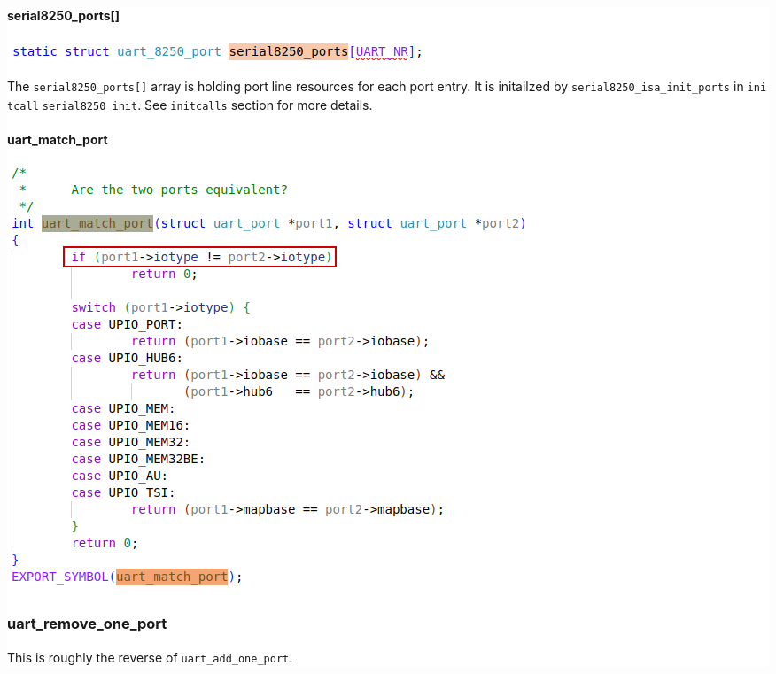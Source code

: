 #### serial8250_ports[]

![image-20240606111429315](./.50_driver_model/image-20240606111429315.png)

The `serial8250_ports[]` array is holding port line resources for each port entry. It is initailzed by `serial8250_isa_init_ports` in `initcall` `serial8250_init`. See `initcalls` section for more details.

#### uart_match_port

![image-20240711155935985](./.50_driver_model/image-20240711155935985.png)

### uart_remove_one_port

This is roughly the reverse of `uart_add_one_port`.
